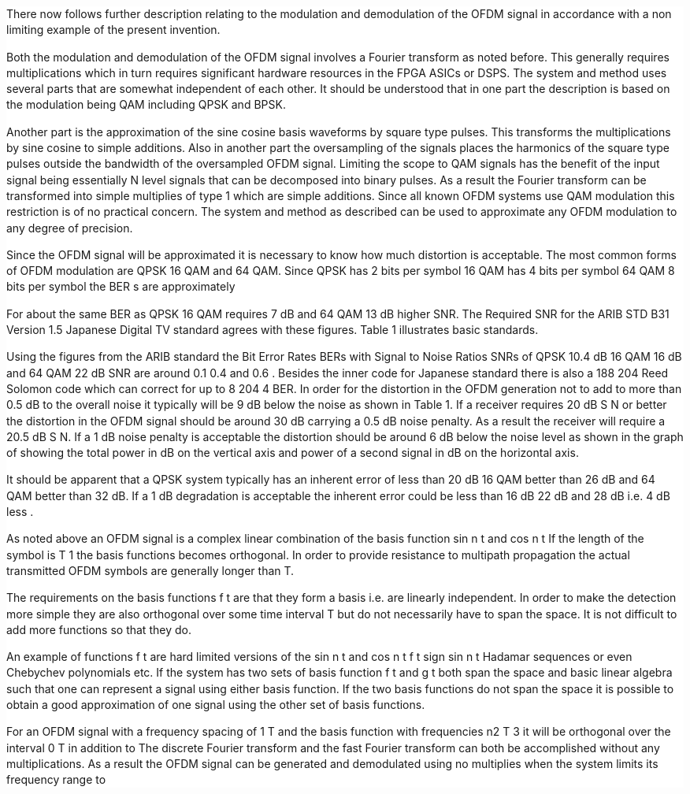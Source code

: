 There now follows further description relating to the modulation and demodulation of the OFDM signal in accordance with a non limiting example of the present invention.

Both the modulation and demodulation of the OFDM signal involves a Fourier transform as noted before. This generally requires multiplications which in turn requires significant hardware resources in the FPGA ASICs or DSPS. The system and method uses several parts that are somewhat independent of each other. It should be understood that in one part the description is based on the modulation being QAM including QPSK and BPSK.

Another part is the approximation of the sine cosine basis waveforms by square type pulses. This transforms the multiplications by sine cosine to simple additions. Also in another part the oversampling of the signals places the harmonics of the square type pulses outside the bandwidth of the oversampled OFDM signal. Limiting the scope to QAM signals has the benefit of the input signal being essentially N level signals that can be decomposed into binary pulses. As a result the Fourier transform can be transformed into simple multiplies of type 1 which are simple additions. Since all known OFDM systems use QAM modulation this restriction is of no practical concern. The system and method as described can be used to approximate any OFDM modulation to any degree of precision.

Since the OFDM signal will be approximated it is necessary to know how much distortion is acceptable. The most common forms of OFDM modulation are QPSK 16 QAM and 64 QAM. Since QPSK has 2 bits per symbol 16 QAM has 4 bits per symbol 64 QAM 8 bits per symbol the BER s are approximately 

For about the same BER as QPSK 16 QAM requires 7 dB and 64 QAM 13 dB higher SNR. The Required SNR for the ARIB STD B31 Version 1.5 Japanese Digital TV standard agrees with these figures. Table 1 illustrates basic standards.

Using the figures from the ARIB standard the Bit Error Rates BERs with Signal to Noise Ratios SNRs of QPSK 10.4 dB 16 QAM 16 dB and 64 QAM 22 dB SNR are around 0.1 0.4 and 0.6 . Besides the inner code for Japanese standard there is also a 188 204 Reed Solomon code which can correct for up to 8 204 4 BER. In order for the distortion in the OFDM generation not to add to more than 0.5 dB to the overall noise it typically will be 9 dB below the noise as shown in Table 1. If a receiver requires 20 dB S N or better the distortion in the OFDM signal should be around 30 dB carrying a 0.5 dB noise penalty. As a result the receiver will require a 20.5 dB S N. If a 1 dB noise penalty is acceptable the distortion should be around 6 dB below the noise level as shown in the graph of showing the total power in dB on the vertical axis and power of a second signal in dB on the horizontal axis.

It should be apparent that a QPSK system typically has an inherent error of less than 20 dB 16 QAM better than 26 dB and 64 QAM better than 32 dB. If a 1 dB degradation is acceptable the inherent error could be less than 16 dB 22 dB and 28 dB i.e. 4 dB less .

As noted above an OFDM signal is a complex linear combination of the basis function sin n t and cos n t If the length of the symbol is T 1 the basis functions becomes orthogonal. In order to provide resistance to multipath propagation the actual transmitted OFDM symbols are generally longer than T.

The requirements on the basis functions f t are that they form a basis i.e. are linearly independent. In order to make the detection more simple they are also orthogonal over some time interval T but do not necessarily have to span the space. It is not difficult to add more functions so that they do.

An example of functions f t are hard limited versions of the sin n t and cos n t f t sign sin n t Hadamar sequences or even Chebychev polynomials etc. If the system has two sets of basis function f t and g t both span the space and basic linear algebra such that one can represent a signal using either basis function. If the two basis functions do not span the space it is possible to obtain a good approximation of one signal using the other set of basis functions.

For an OFDM signal with a frequency spacing of 1 T and the basis function with frequencies n2 T 3 it will be orthogonal over the interval 0 T in addition to The discrete Fourier transform and the fast Fourier transform can both be accomplished without any multiplications. As a result the OFDM signal can be generated and demodulated using no multiplies when the system limits its frequency range to 
